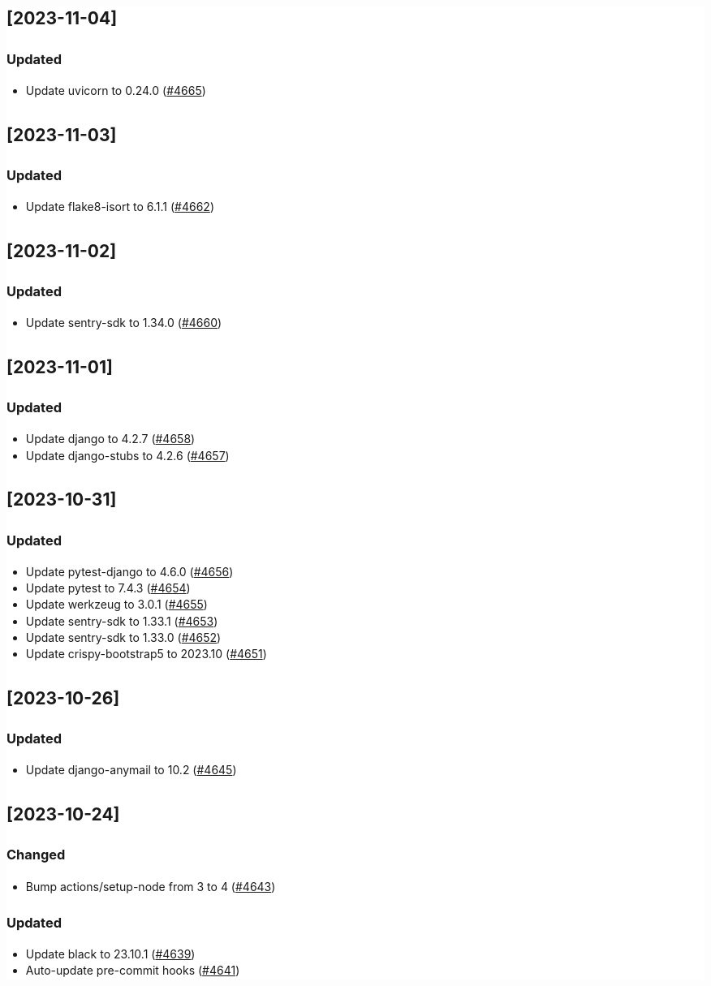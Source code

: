 ## [2023-11-04]
### Updated
- Update uvicorn to 0.24.0 ([#4665](https://api.github.com/repos/cookiecutter/cookiecutter-django/pulls/4665))

## [2023-11-03]
### Updated
- Update flake8-isort to 6.1.1 ([#4662](https://api.github.com/repos/cookiecutter/cookiecutter-django/pulls/4662))

## [2023-11-02]
### Updated
- Update sentry-sdk to 1.34.0 ([#4660](https://api.github.com/repos/cookiecutter/cookiecutter-django/pulls/4660))

## [2023-11-01]
### Updated
- Update django to 4.2.7 ([#4658](https://api.github.com/repos/cookiecutter/cookiecutter-django/pulls/4658))
- Update django-stubs to 4.2.6 ([#4657](https://api.github.com/repos/cookiecutter/cookiecutter-django/pulls/4657))

## [2023-10-31]
### Updated
- Update pytest-django to 4.6.0 ([#4656](https://api.github.com/repos/cookiecutter/cookiecutter-django/pulls/4656))
- Update pytest to 7.4.3 ([#4654](https://api.github.com/repos/cookiecutter/cookiecutter-django/pulls/4654))
- Update werkzeug to 3.0.1 ([#4655](https://api.github.com/repos/cookiecutter/cookiecutter-django/pulls/4655))
- Update sentry-sdk to 1.33.1 ([#4653](https://api.github.com/repos/cookiecutter/cookiecutter-django/pulls/4653))
- Update sentry-sdk to 1.33.0 ([#4652](https://api.github.com/repos/cookiecutter/cookiecutter-django/pulls/4652))
- Update crispy-bootstrap5 to 2023.10 ([#4651](https://api.github.com/repos/cookiecutter/cookiecutter-django/pulls/4651))

## [2023-10-26]
### Updated
- Update django-anymail to 10.2 ([#4645](https://api.github.com/repos/cookiecutter/cookiecutter-django/pulls/4645))

## [2023-10-24]
### Changed
- Bump actions/setup-node from 3 to 4 ([#4643](https://api.github.com/repos/cookiecutter/cookiecutter-django/pulls/4643))
### Updated
- Update black to 23.10.1 ([#4639](https://api.github.com/repos/cookiecutter/cookiecutter-django/pulls/4639))
- Auto-update pre-commit hooks ([#4641](https://api.github.com/repos/cookiecutter/cookiecutter-django/pulls/4641))
